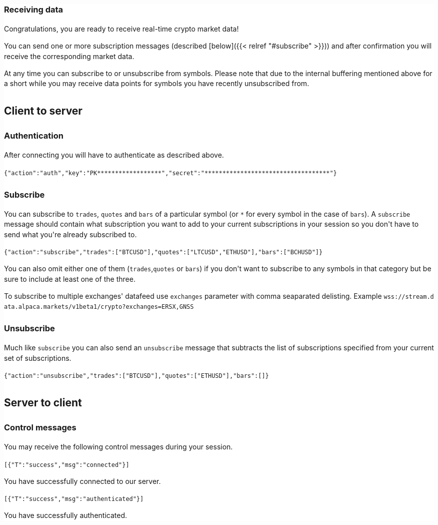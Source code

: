 ### Receiving data

Congratulations, you are ready to receive real-time crypto market data!

You can send one or more subscription messages (described [below]({{<
 relref "#subscribe" >}})) and after confirmation you will receive the corresponding market data.

At any time you can subscribe to or unsubscribe from symbols. Please note that due to the internal buffering mentioned above for a short while you may receive data points for symbols you have recently unsubscribed from.


## Client to server


### Authentication

After connecting you will have to authenticate as described above.
```
{"action":"auth","key":"PK******************","secret":"***********************************"}
```

### Subscribe

You can subscribe to `trades`, `quotes` and `bars` of a particular symbol (or `*` for every symbol in the case of `bars`). A `subscribe` message should contain what subscription you want to add to your current subscriptions in your session so you don't have to send what you're already subscribed to.
```
{"action":"subscribe","trades":["BTCUSD"],"quotes":["LTCUSD","ETHUSD"],"bars":["BCHUSD"]}
```
You can also omit either one of them (`trades`,`quotes` or `bars`) if you don't want to subscribe to any symbols in that category but be sure to include at least one of the three.

To subscribe to multiple exchanges' datafeed use `exchanges` parameter with comma seaparated delisting.
Example `wss://stream.data.alpaca.markets/v1beta1/crypto?exchanges=ERSX,GNSS`


### Unsubscribe

Much like `subscribe` you can also send an `unsubscribe` message that subtracts the list of subscriptions specified from your current set of subscriptions.
```
{"action":"unsubscribe","trades":["BTCUSD"],"quotes":["ETHUSD"],"bars":[]}
```

## Server to client


### Control messages

You may receive the following control messages during your session.
```
[{"T":"success","msg":"connected"}]
```
You have successfully connected to our server.
```
[{"T":"success","msg":"authenticated"}]
```
You have successfully authenticated.
